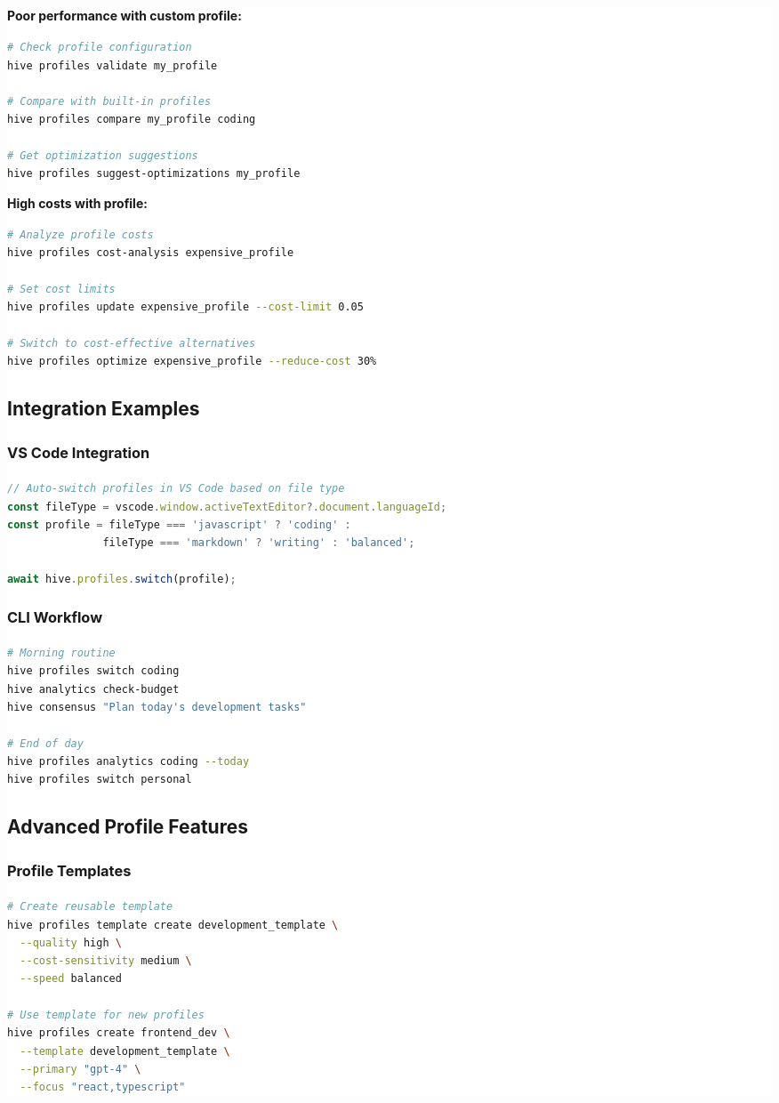 **Poor performance with custom profile:**
```bash
# Check profile configuration
hive profiles validate my_profile

# Compare with built-in profiles
hive profiles compare my_profile coding

# Get optimization suggestions
hive profiles suggest-optimizations my_profile
```

**High costs with profile:**
```bash
# Analyze profile costs
hive profiles cost-analysis expensive_profile

# Set cost limits
hive profiles update expensive_profile --cost-limit 0.05

# Switch to cost-effective alternatives
hive profiles optimize expensive_profile --reduce-cost 30%
```

## Integration Examples

### VS Code Integration
```javascript
// Auto-switch profiles in VS Code based on file type
const fileType = vscode.window.activeTextEditor?.document.languageId;
const profile = fileType === 'javascript' ? 'coding' : 
               fileType === 'markdown' ? 'writing' : 'balanced';

await hive.profiles.switch(profile);
```

### CLI Workflow
```bash
# Morning routine
hive profiles switch coding
hive analytics check-budget
hive consensus "Plan today's development tasks"

# End of day
hive profiles analytics coding --today
hive profiles switch personal
```

## Advanced Profile Features

### Profile Templates
```bash
# Create reusable template
hive profiles template create development_template \
  --quality high \
  --cost-sensitivity medium \
  --speed balanced

# Use template for new profiles
hive profiles create frontend_dev \
  --template development_template \
  --primary "gpt-4" \
  --focus "react,typescript"
```